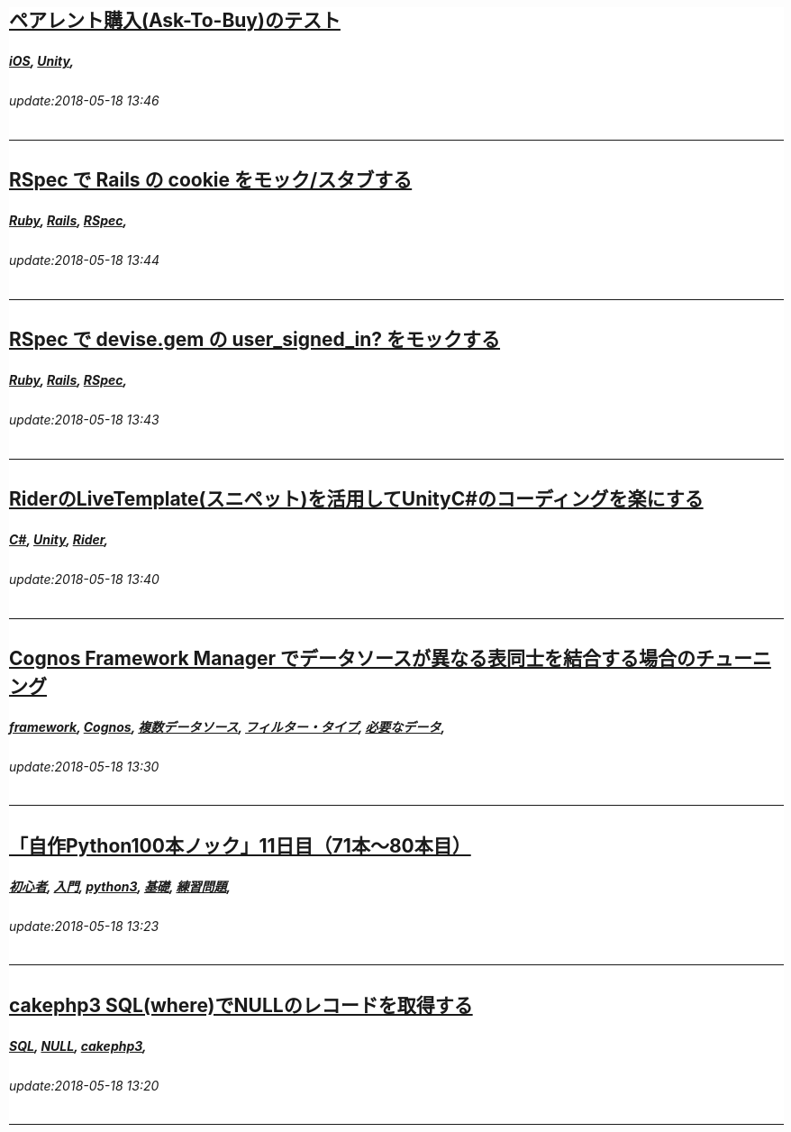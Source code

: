 ## [ペアレント購入(Ask-To-Buy)のテスト](https://qiita.com/dsgarage/items/bd456fde4245ea13fafb)
##### [iOS](https://qiita.com/tags/iOS), [Unity](https://qiita.com/tags/Unity), 
###### update:2018-05-18 13:46
---
## [RSpec で Rails の cookie をモック/スタブする](https://qiita.com/oieioi/items/80e3cf21c63721dc3ac6)
##### [Ruby](https://qiita.com/tags/Ruby), [Rails](https://qiita.com/tags/Rails), [RSpec](https://qiita.com/tags/RSpec), 
###### update:2018-05-18 13:44
---
## [RSpec で devise.gem の user_signed_in? をモックする](https://qiita.com/oieioi/items/3f942848d274ed9f11a9)
##### [Ruby](https://qiita.com/tags/Ruby), [Rails](https://qiita.com/tags/Rails), [RSpec](https://qiita.com/tags/RSpec), 
###### update:2018-05-18 13:43
---
## [RiderのLiveTemplate(スニペット)を活用してUnityC#のコーディングを楽にする](https://qiita.com/r-ngtm/items/ba875d32c17c5aacf80c)
##### [C#](https://qiita.com/tags/C#), [Unity](https://qiita.com/tags/Unity), [Rider](https://qiita.com/tags/Rider), 
###### update:2018-05-18 13:40
---
## [Cognos Framework Manager でデータソースが異なる表同士を結合する場合のチューニング](https://qiita.com/shinyama/items/0f6e76dc2a1481b52bda)
##### [framework](https://qiita.com/tags/framework), [Cognos](https://qiita.com/tags/Cognos), [複数データソース](https://qiita.com/tags/複数データソース), [フィルター・タイプ](https://qiita.com/tags/フィルター・タイプ), [必要なデータ](https://qiita.com/tags/必要なデータ), 
###### update:2018-05-18 13:30
---
## [「自作Python100本ノック」11日目（71本〜80本目）](https://qiita.com/ahpjop/items/199d3a204f47588b40b8)
##### [初心者](https://qiita.com/tags/初心者), [入門](https://qiita.com/tags/入門), [python3](https://qiita.com/tags/python3), [基礎](https://qiita.com/tags/基礎), [練習問題](https://qiita.com/tags/練習問題), 
###### update:2018-05-18 13:23
---
## [cakephp3 SQL(where)でNULLのレコードを取得する](https://qiita.com/non0311/items/a9cabf01380d446735b1)
##### [SQL](https://qiita.com/tags/SQL), [NULL](https://qiita.com/tags/NULL), [cakephp3](https://qiita.com/tags/cakephp3), 
###### update:2018-05-18 13:20
---